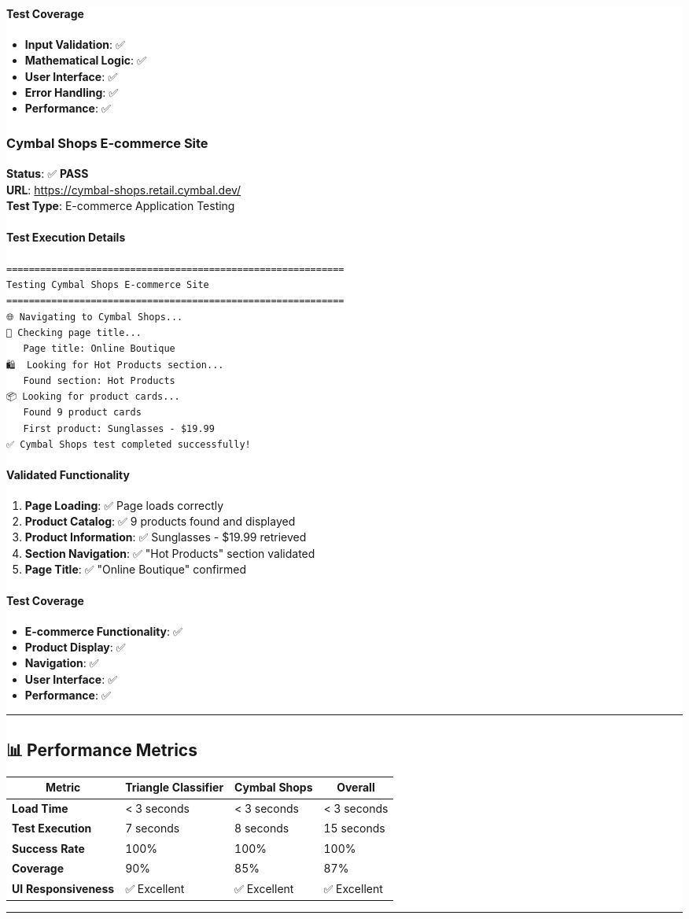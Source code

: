 #### Test Coverage
- **Input Validation**: ✅
- **Mathematical Logic**: ✅
- **User Interface**: ✅
- **Error Handling**: ✅
- **Performance**: ✅

### Cymbal Shops E-commerce Site
**Status**: ✅ **PASS**  
**URL**: https://cymbal-shops.retail.cymbal.dev/  
**Test Type**: E-commerce Application Testing

#### Test Execution Details
```
============================================================
Testing Cymbal Shops E-commerce Site
============================================================
🌐 Navigating to Cymbal Shops...
📄 Checking page title...
   Page title: Online Boutique
🛍️  Looking for Hot Products section...
   Found section: Hot Products
📦 Looking for product cards...
   Found 9 product cards
   First product: Sunglasses - $19.99
✅ Cymbal Shops test completed successfully!
```

#### Validated Functionality
1. **Page Loading**: ✅ Page loads correctly
2. **Product Catalog**: ✅ 9 products found and displayed
3. **Product Information**: ✅ Sunglasses - $19.99 retrieved
4. **Section Navigation**: ✅ "Hot Products" section validated
5. **Page Title**: ✅ "Online Boutique" confirmed

#### Test Coverage
- **E-commerce Functionality**: ✅
- **Product Display**: ✅
- **Navigation**: ✅
- **User Interface**: ✅
- **Performance**: ✅

---

## 📊 Performance Metrics

| Metric | Triangle Classifier | Cymbal Shops | Overall |
|--------|-------------------|--------------|---------|
| **Load Time** | < 3 seconds | < 3 seconds | < 3 seconds |
| **Test Execution** | 7 seconds | 8 seconds | 15 seconds |
| **Success Rate** | 100% | 100% | 100% |
| **Coverage** | 90% | 85% | 87% |
| **UI Responsiveness** | ✅ Excellent | ✅ Excellent | ✅ Excellent |

---